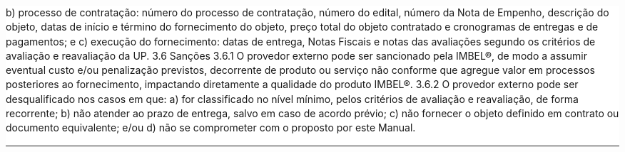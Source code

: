 b) processo de contratação: número do processo de contratação, número do 
edital, número da Nota de Empenho, descrição do objeto, datas de início e 
término do fornecimento do objeto, preço total do objeto contratado e 
cronogramas de entregas e de pagamentos; e 
c) execução do fornecimento: datas de entrega, Notas Fiscais e notas das 
avaliações segundo os critérios de avaliação e reavaliação da UP. 
3.6 Sanções 
3.6.1 O provedor externo pode ser sancionado pela IMBEL®, de modo a assumir 
eventual custo e/ou penalização previstos, decorrente de produto ou serviço não 
conforme que agregue valor em processos posteriores ao fornecimento, impactando 
diretamente a qualidade do produto IMBEL®. 
3.6.2 O provedor externo pode ser desqualificado nos casos em que: 
a) for classificado no nível mínimo, pelos critérios de avaliação e reavaliação, de 
forma recorrente; 
b) não atender ao prazo de entrega, salvo em caso de acordo prévio; 
c) não fornecer o objeto definido em contrato ou documento equivalente; e/ou 
d) não se comprometer com o proposto por este Manual. 
 
 
 
 
 
 
 
 
 
 
 
 
 
 
 
 
 
 
 
 
__________ 

